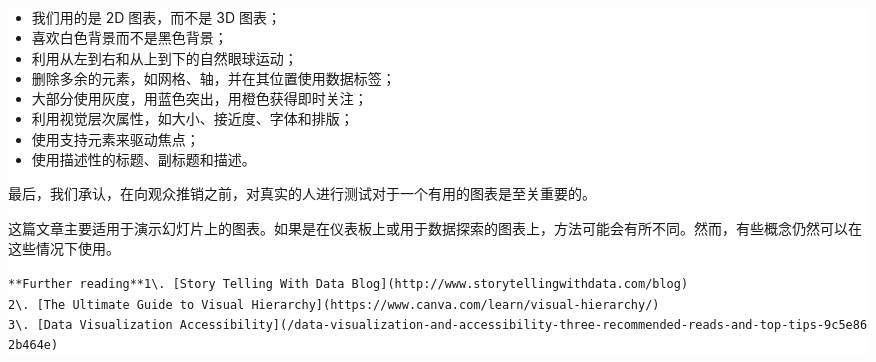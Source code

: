 *   我们用的是 2D 图表，而不是 3D 图表；
*   喜欢白色背景而不是黑色背景；
*   利用从左到右和从上到下的自然眼球运动；
*   删除多余的元素，如网格、轴，并在其位置使用数据标签；
*   大部分使用灰度，用蓝色突出，用橙色获得即时关注；
*   利用视觉层次属性，如大小、接近度、字体和排版；
*   使用支持元素来驱动焦点；
*   使用描述性的标题、副标题和描述。

最后，我们承认，在向观众推销之前，对真实的人进行测试对于一个有用的图表是至关重要的。

这篇文章主要适用于演示幻灯片上的图表。如果是在仪表板上或用于数据探索的图表上，方法可能会有所不同。然而，有些概念仍然可以在这些情况下使用。

```
**Further reading**1\. [Story Telling With Data Blog](http://www.storytellingwithdata.com/blog)
2\. [The Ultimate Guide to Visual Hierarchy](https://www.canva.com/learn/visual-hierarchy/)
3\. [Data Visualization Accessibility](/data-visualization-and-accessibility-three-recommended-reads-and-top-tips-9c5e862b464e)
```